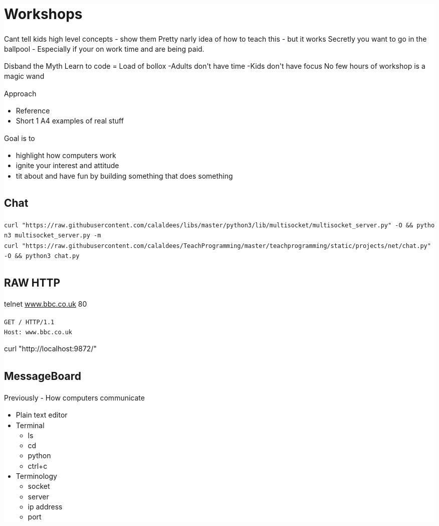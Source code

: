 Workshops
=========

Cant tell kids high level concepts - show them
Pretty narly idea of how to teach this - but it works
Secretly you want to go in the ballpool - Especially if your on work time and are being paid.

Disband the Myth
  Learn to code = Load of bollox
  -Adults don't have time
  -Kids don't have focus
  No few hours of workshop is a magic wand

Approach
  - Reference
  - Short 1 A4 examples of real stuff

Goal is to
 - highlight how computers work
 - ignite your interest and attitude
 - tit about and have fun by building something that does something


Chat
----

    curl "https://raw.githubusercontent.com/calaldees/libs/master/python3/lib/multisocket/multisocket_server.py" -O && python3 multisocket_server.py -m
    curl "https://raw.githubusercontent.com/calaldees/TeachProgramming/master/teachprogramming/static/projects/net/chat.py" -O && python3 chat.py

RAW HTTP
--------

telnet www.bbc.co.uk 80

    GET / HTTP/1.1
    Host: www.bbc.co.uk


curl "http://localhost:9872/"





MessageBoard
------------

Previously - How computers communicate
  - Plain text editor
  - Terminal
    - ls
    - cd
    - python
    - ctrl+c
  - Terminology
    - socket
    - server
    - ip address
    - port
